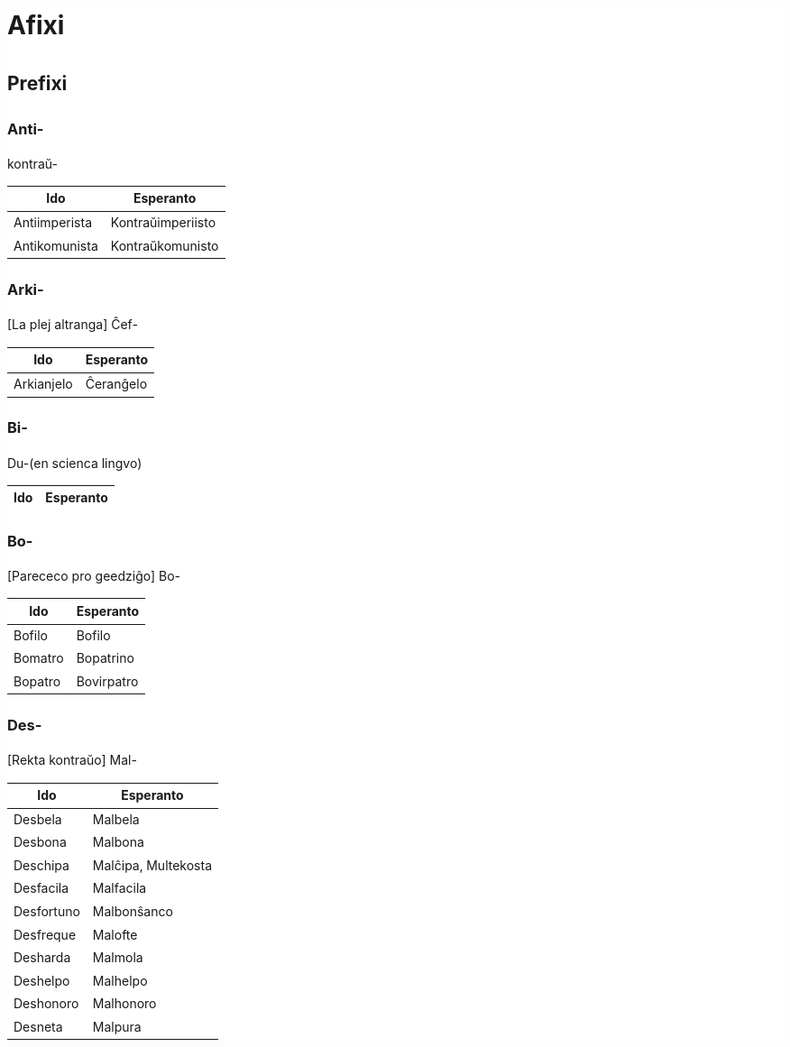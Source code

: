 # Afixi

## Prefixi

### Anti-

kontraŭ-

| Ido           | Esperanto         |
| ------------- | ----------------- |
| Antiimperista | Kontraŭimperiisto |
| Antikomunista | Kontraŭkomunisto  |

### Arki-

[La plej altranga] Ĉef-

| Ido        | Esperanto |
| ---------- | --------- |
| Arkianjelo | Ĉeranĝelo |

### Bi-

Du-(en scienca lingvo)

| Ido | Esperanto |
| --- | --------- |

### Bo-

[Parececo pro geedziĝo] Bo-

| Ido     | Esperanto  |
| ------- | ---------- |
| Bofilo  | Bofilo     |
| Bomatro | Bopatrino  |
| Bopatro | Bovirpatro |

### Des-

[Rekta kontraŭo] Mal-

| Ido        | Esperanto           |
| ---------- | ------------------- |
| Desbela    | Malbela             |
| Desbona    | Malbona             |
| Deschipa   | Malĉipa, Multekosta |
| Desfacila  | Malfacila           |
| Desfortuno | Malbonŝanco         |
| Desfreque  | Malofte             |
| Desharda   | Malmola             |
| Deshelpo   | Malhelpo            |
| Deshonoro  | Malhonoro           |
| Desneta    | Malpura             |